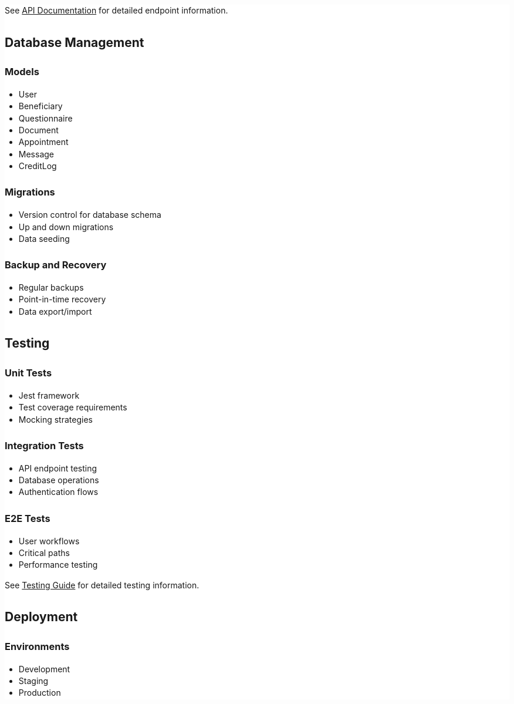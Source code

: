 See [API Documentation](api-docs/api.md) for detailed endpoint information.

## Database Management

### Models
- User
- Beneficiary
- Questionnaire
- Document
- Appointment
- Message
- CreditLog

### Migrations
- Version control for database schema
- Up and down migrations
- Data seeding

### Backup and Recovery
- Regular backups
- Point-in-time recovery
- Data export/import

## Testing

### Unit Tests
- Jest framework
- Test coverage requirements
- Mocking strategies

### Integration Tests
- API endpoint testing
- Database operations
- Authentication flows

### E2E Tests
- User workflows
- Critical paths
- Performance testing

See [Testing Guide](testing.md) for detailed testing information.

## Deployment

### Environments
- Development
- Staging
- Production
